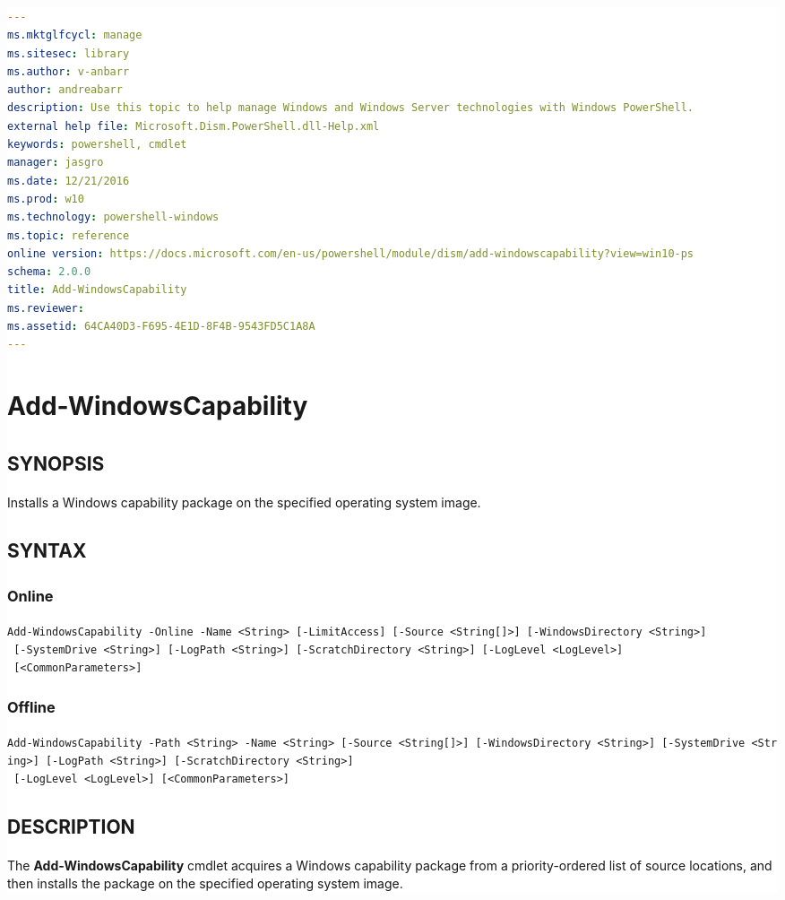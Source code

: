 ```yaml
---
ms.mktglfcycl: manage
ms.sitesec: library
ms.author: v-anbarr
author: andreabarr
description: Use this topic to help manage Windows and Windows Server technologies with Windows PowerShell.
external help file: Microsoft.Dism.PowerShell.dll-Help.xml
keywords: powershell, cmdlet
manager: jasgro
ms.date: 12/21/2016
ms.prod: w10
ms.technology: powershell-windows
ms.topic: reference
online version: https://docs.microsoft.com/en-us/powershell/module/dism/add-windowscapability?view=win10-ps
schema: 2.0.0
title: Add-WindowsCapability
ms.reviewer:
ms.assetid: 64CA40D3-F695-4E1D-8F4B-9543FD5C1A8A
---
```


# Add-WindowsCapability

## SYNOPSIS
Installs a Windows capability package on the specified operating system image.

## SYNTAX

### Online
```
Add-WindowsCapability -Online -Name <String> [-LimitAccess] [-Source <String[]>] [-WindowsDirectory <String>]
 [-SystemDrive <String>] [-LogPath <String>] [-ScratchDirectory <String>] [-LogLevel <LogLevel>]
 [<CommonParameters>]
```

### Offline
```
Add-WindowsCapability -Path <String> -Name <String> [-Source <String[]>] [-WindowsDirectory <String>] [-SystemDrive <String>] [-LogPath <String>] [-ScratchDirectory <String>]
 [-LogLevel <LogLevel>] [<CommonParameters>]
```

## DESCRIPTION
The **Add-WindowsCapability** cmdlet acquires a Windows capability package from a priority-ordered list of source locations, and then installs the package on the specified operating system image.

